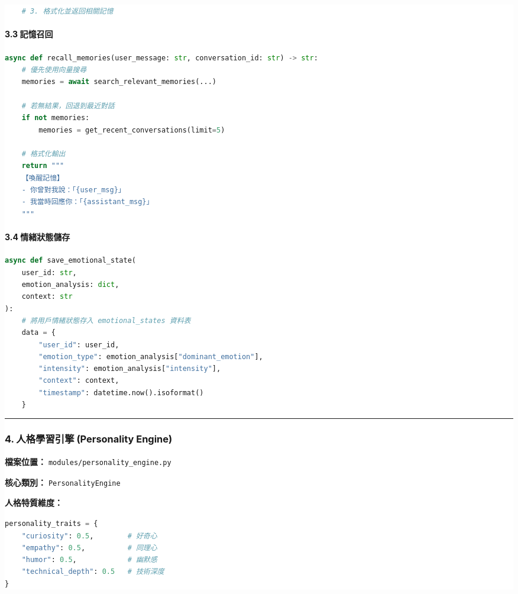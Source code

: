 ```python
    # 3. 格式化並返回相關記憶
```

#### 3.3 記憶召回
```python
async def recall_memories(user_message: str, conversation_id: str) -> str:
    # 優先使用向量搜尋
    memories = await search_relevant_memories(...)
    
    # 若無結果，回退到最近對話
    if not memories:
        memories = get_recent_conversations(limit=5)
    
    # 格式化輸出
    return """
    【喚醒記憶】
    - 你曾對我說：「{user_msg}」
    - 我當時回應你：「{assistant_msg}」
    """
```

#### 3.4 情緒狀態儲存
```python
async def save_emotional_state(
    user_id: str,
    emotion_analysis: dict,
    context: str
):
    # 將用戶情緒狀態存入 emotional_states 資料表
    data = {
        "user_id": user_id,
        "emotion_type": emotion_analysis["dominant_emotion"],
        "intensity": emotion_analysis["intensity"],
        "context": context,
        "timestamp": datetime.now().isoformat()
    }
```

---

### 4. 人格學習引擎 (Personality Engine)

**檔案位置：** `modules/personality_engine.py`

**核心類別：** `PersonalityEngine`

**人格特質維度：**
```python
personality_traits = {
    "curiosity": 0.5,        # 好奇心
    "empathy": 0.5,          # 同理心
    "humor": 0.5,            # 幽默感
    "technical_depth": 0.5   # 技術深度
}
```
